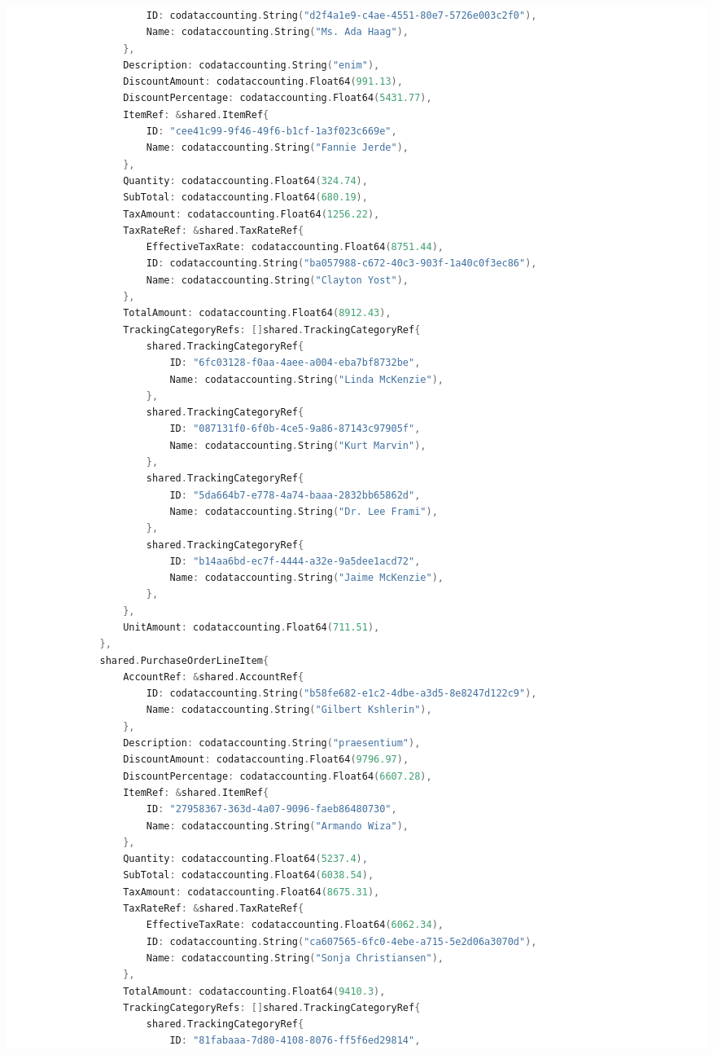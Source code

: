 ```go
                        ID: codataccounting.String("d2f4a1e9-c4ae-4551-80e7-5726e003c2f0"),
                        Name: codataccounting.String("Ms. Ada Haag"),
                    },
                    Description: codataccounting.String("enim"),
                    DiscountAmount: codataccounting.Float64(991.13),
                    DiscountPercentage: codataccounting.Float64(5431.77),
                    ItemRef: &shared.ItemRef{
                        ID: "cee41c99-9f46-49f6-b1cf-1a3f023c669e",
                        Name: codataccounting.String("Fannie Jerde"),
                    },
                    Quantity: codataccounting.Float64(324.74),
                    SubTotal: codataccounting.Float64(680.19),
                    TaxAmount: codataccounting.Float64(1256.22),
                    TaxRateRef: &shared.TaxRateRef{
                        EffectiveTaxRate: codataccounting.Float64(8751.44),
                        ID: codataccounting.String("ba057988-c672-40c3-903f-1a40c0f3ec86"),
                        Name: codataccounting.String("Clayton Yost"),
                    },
                    TotalAmount: codataccounting.Float64(8912.43),
                    TrackingCategoryRefs: []shared.TrackingCategoryRef{
                        shared.TrackingCategoryRef{
                            ID: "6fc03128-f0aa-4aee-a004-eba7bf8732be",
                            Name: codataccounting.String("Linda McKenzie"),
                        },
                        shared.TrackingCategoryRef{
                            ID: "087131f0-6f0b-4ce5-9a86-87143c97905f",
                            Name: codataccounting.String("Kurt Marvin"),
                        },
                        shared.TrackingCategoryRef{
                            ID: "5da664b7-e778-4a74-baaa-2832bb65862d",
                            Name: codataccounting.String("Dr. Lee Frami"),
                        },
                        shared.TrackingCategoryRef{
                            ID: "b14aa6bd-ec7f-4444-a32e-9a5dee1acd72",
                            Name: codataccounting.String("Jaime McKenzie"),
                        },
                    },
                    UnitAmount: codataccounting.Float64(711.51),
                },
                shared.PurchaseOrderLineItem{
                    AccountRef: &shared.AccountRef{
                        ID: codataccounting.String("b58fe682-e1c2-4dbe-a3d5-8e8247d122c9"),
                        Name: codataccounting.String("Gilbert Kshlerin"),
                    },
                    Description: codataccounting.String("praesentium"),
                    DiscountAmount: codataccounting.Float64(9796.97),
                    DiscountPercentage: codataccounting.Float64(6607.28),
                    ItemRef: &shared.ItemRef{
                        ID: "27958367-363d-4a07-9096-faeb86480730",
                        Name: codataccounting.String("Armando Wiza"),
                    },
                    Quantity: codataccounting.Float64(5237.4),
                    SubTotal: codataccounting.Float64(6038.54),
                    TaxAmount: codataccounting.Float64(8675.31),
                    TaxRateRef: &shared.TaxRateRef{
                        EffectiveTaxRate: codataccounting.Float64(6062.34),
                        ID: codataccounting.String("ca607565-6fc0-4ebe-a715-5e2d06a3070d"),
                        Name: codataccounting.String("Sonja Christiansen"),
                    },
                    TotalAmount: codataccounting.Float64(9410.3),
                    TrackingCategoryRefs: []shared.TrackingCategoryRef{
                        shared.TrackingCategoryRef{
                            ID: "81fabaaa-7d80-4108-8076-ff5f6ed29814",
```
